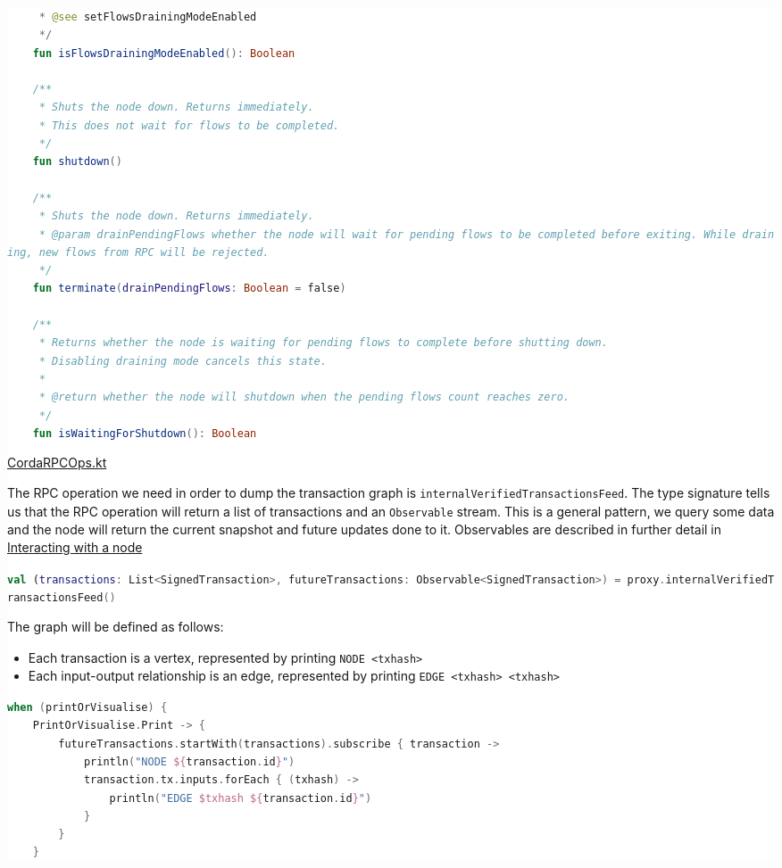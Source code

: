 ```kotlin
     * @see setFlowsDrainingModeEnabled
     */
    fun isFlowsDrainingModeEnabled(): Boolean

    /**
     * Shuts the node down. Returns immediately.
     * This does not wait for flows to be completed.
     */
    fun shutdown()

    /**
     * Shuts the node down. Returns immediately.
     * @param drainPendingFlows whether the node will wait for pending flows to be completed before exiting. While draining, new flows from RPC will be rejected.
     */
    fun terminate(drainPendingFlows: Boolean = false)

    /**
     * Returns whether the node is waiting for pending flows to complete before shutting down.
     * Disabling draining mode cancels this state.
     *
     * @return whether the node will shutdown when the pending flows count reaches zero.
     */
    fun isWaitingForShutdown(): Boolean

```

[CordaRPCOps.kt](https://github.com/corda/corda/blob/release/os/4.5/core/src/main/kotlin/net/corda/core/messaging/CordaRPCOps.kt)

The RPC operation we need in order to dump the transaction graph is `internalVerifiedTransactionsFeed`. The type
signature tells us that the RPC operation will return a list of transactions and an `Observable` stream. This is a
general pattern, we query some data and the node will return the current snapshot and future updates done to it.
Observables are described in further detail in [Interacting with a node](clientrpc.md)

```kotlin
val (transactions: List<SignedTransaction>, futureTransactions: Observable<SignedTransaction>) = proxy.internalVerifiedTransactionsFeed()

```

The graph will be defined as follows:


* Each transaction is a vertex, represented by printing `NODE <txhash>`
* Each input-output relationship is an edge, represented by printing `EDGE <txhash> <txhash>`

```kotlin
when (printOrVisualise) {
    PrintOrVisualise.Print -> {
        futureTransactions.startWith(transactions).subscribe { transaction ->
            println("NODE ${transaction.id}")
            transaction.tx.inputs.forEach { (txhash) ->
                println("EDGE $txhash ${transaction.id}")
            }
        }
    }

```
